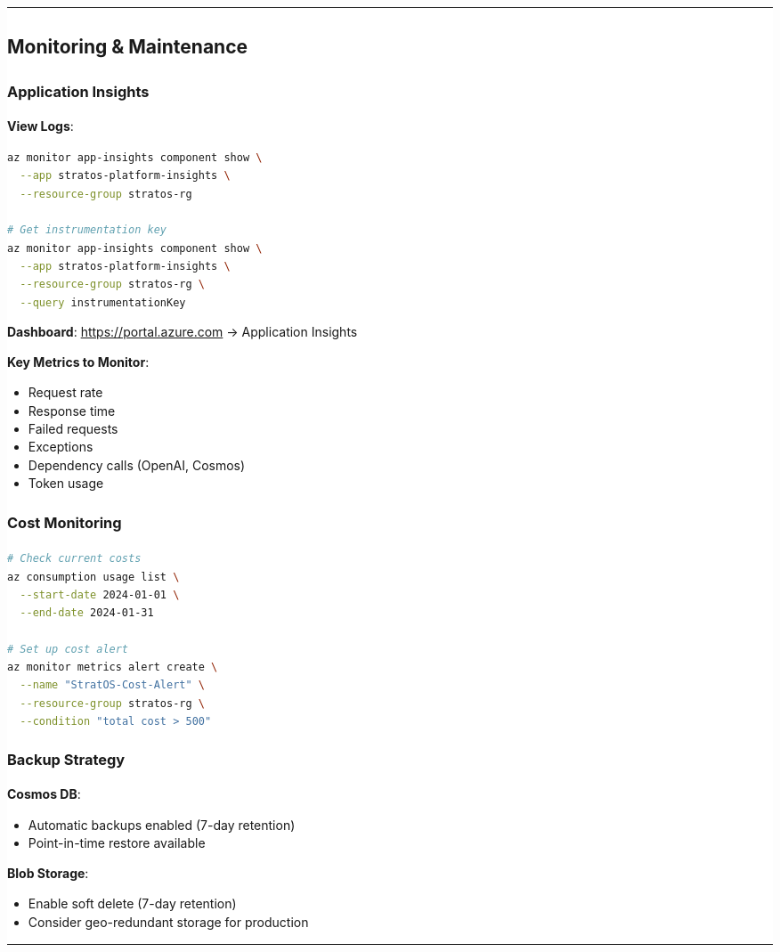 
---

## Monitoring & Maintenance

### Application Insights

**View Logs**:
```bash
az monitor app-insights component show \
  --app stratos-platform-insights \
  --resource-group stratos-rg

# Get instrumentation key
az monitor app-insights component show \
  --app stratos-platform-insights \
  --resource-group stratos-rg \
  --query instrumentationKey
```

**Dashboard**: https://portal.azure.com → Application Insights

**Key Metrics to Monitor**:
- Request rate
- Response time
- Failed requests
- Exceptions
- Dependency calls (OpenAI, Cosmos)
- Token usage

### Cost Monitoring

```bash
# Check current costs
az consumption usage list \
  --start-date 2024-01-01 \
  --end-date 2024-01-31

# Set up cost alert
az monitor metrics alert create \
  --name "StratOS-Cost-Alert" \
  --resource-group stratos-rg \
  --condition "total cost > 500"
```

### Backup Strategy

**Cosmos DB**:
- Automatic backups enabled (7-day retention)
- Point-in-time restore available

**Blob Storage**:
- Enable soft delete (7-day retention)
- Consider geo-redundant storage for production

---